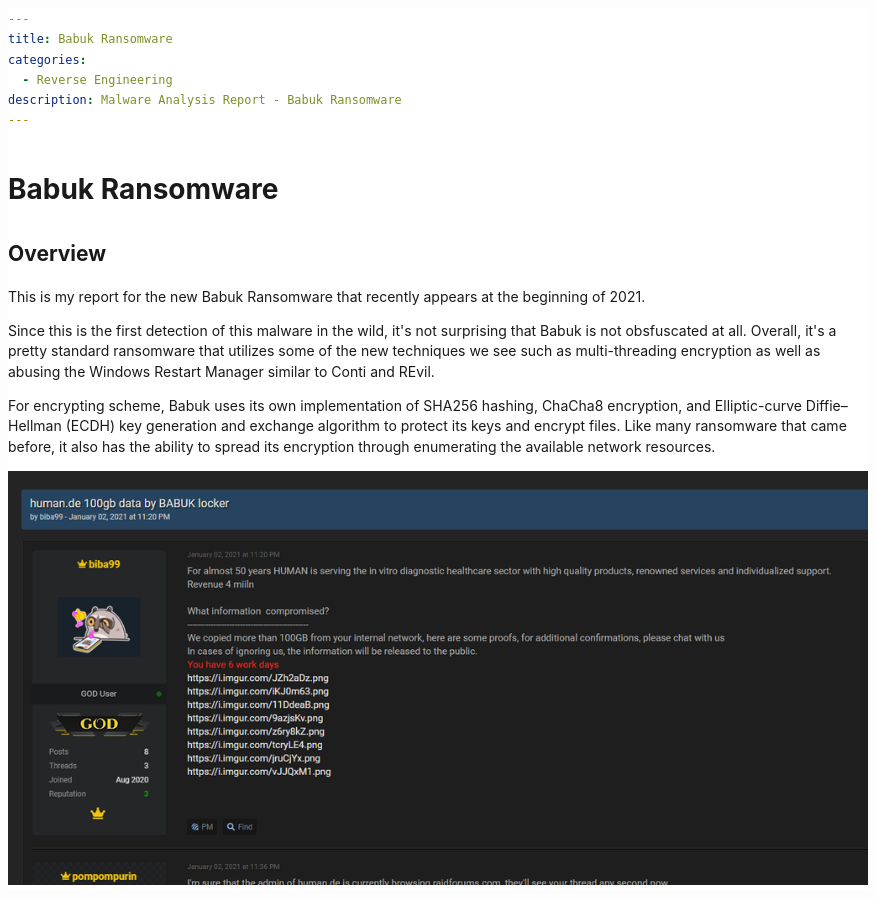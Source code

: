 ```yaml
---
title: Babuk Ransomware
categories:
  - Reverse Engineering
description: Malware Analysis Report - Babuk Ransomware
---
```



# Babuk Ransomware 


## Overview


This is my report for the new Babuk Ransomware that recently appears at the beginning of 2021. 


Since this is the first detection of this malware in the wild, it's not surprising that Babuk is not obsfuscated at all. Overall, it's a pretty standard ransomware that utilizes some of the new techniques we see such as multi-threading encryption as well as abusing the Windows Restart Manager similar to Conti and REvil.


For encrypting scheme, Babuk uses its own implementation of SHA256 hashing, ChaCha8 encryption, and Elliptic-curve Diffie–Hellman (ECDH) key generation and exchange algorithm to protect its keys and encrypt files. Like many ransomware that came before, it also has the ability to spread its encryption through enumerating the available network resources.

![alt text](/uploads/Raid.PNG)
